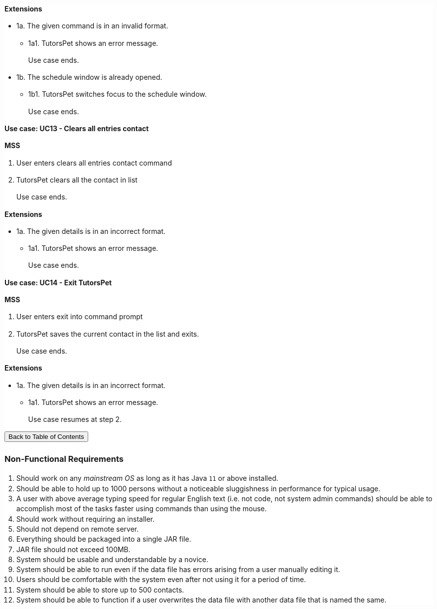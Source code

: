 **Extensions**

* 1a. The given command is in an invalid format.

  * 1a1. TutorsPet shows an error message.

    Use case ends.
  
* 1b. The schedule window is already opened.
  
  * 1b1. TutorsPet switches focus to the schedule window. 
    
    Use case ends.

**Use case: UC13 - Clears all entries contact**

**MSS**

1.  User enters clears all entries contact command
2.  TutorsPet clears all the contact in list

    Use case ends.

**Extensions**

* 1a. The given details is in an incorrect format.

  * 1a1. TutorsPet shows an error message.

    Use case ends.
  
**Use case: UC14 - Exit TutorsPet**

**MSS**

1.  User enters exit into command prompt
2.  TutorsPet saves the current contact in the list and exits.

    Use case ends.

**Extensions**

* 1a. The given details is in an incorrect format.

  * 1a1. TutorsPet shows an error message.

    Use case resumes at step 2.

<a href="#table-of-contents"> <button>Back to Table of Contents </button></a>

### Non-Functional Requirements

1.  Should work on any _mainstream OS_ as long as it has Java `11` or above installed.
2.  Should be able to hold up to 1000 persons without a noticeable sluggishness in performance for typical usage.
3.  A user with above average typing speed for regular English text (i.e. not code, not system admin commands) should be able to accomplish most of the tasks faster using commands than using the mouse.
4.  Should work without requiring an installer.
5.  Should not depend on remote server.
6.  Everything should be packaged into a single JAR file.
7.  JAR file should not exceed 100MB.
8.  System should be usable and understandable by a novice.
9.  System should be able to run even if the data file has errors arising from a user manually editing it.
10. Users should be comfortable with the system even after not using it for a period of time.
11. System should be able to store up to 500 contacts.
12. System should be able to function if a user overwrites the data file with another data file that is named the same.
